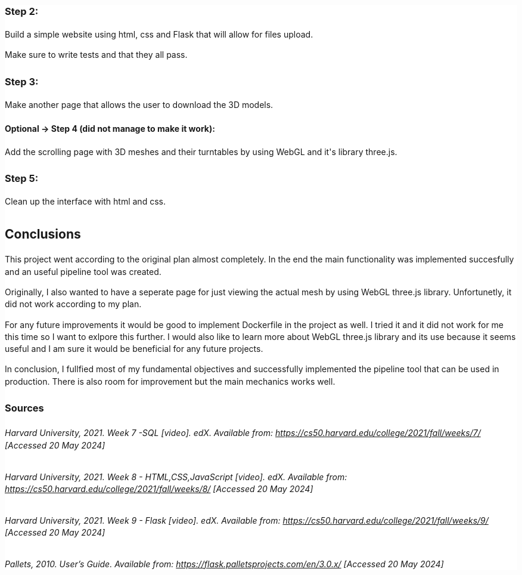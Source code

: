 ### Step 2:
   
   Build a simple website using html, css and Flask that will allow for files upload.

   Make sure to write tests and that they all pass.
   
### Step 3:
   
   Make another page that allows the user to download the 3D models.

#### Optional -> Step 4 (did not manage to make it work):

   Add the scrolling page with 3D meshes and their turntables by using WebGL and it's library three.js.

### Step 5:

   Clean up the interface with html and css.

## Conclusions

   This project went according to the original plan almost completely. In the end the main functionality was implemented succesfully and an useful pipeline tool was created.

   Originally, I also wanted to have a seperate page for just viewing the actual mesh by using WebGL three.js library. Unfortunetly, it did not work according to my plan.

   For any future improvements it would be good to implement Dockerfile in the project as well. I tried it and it did not work for me this time so I want to exlpore this further. I would also like to learn more about WebGL three.js library and its use because it seems useful and I am sure it would be beneficial for any future projects.

   In conclusion, I fullfied most of my fundamental objectives and successfully implemented the pipeline tool that can be used in production. There is also room for improvement but the main mechanics works well.


### Sources

###### Harvard University, 2021. Week 7 -SQL [video]. edX. Available from: https://cs50.harvard.edu/college/2021/fall/weeks/7/ [Accessed 20 May 2024] 

###### Harvard University, 2021. Week 8 - HTML,CSS,JavaScript [video]. edX. Available from: https://cs50.harvard.edu/college/2021/fall/weeks/8/ [Accessed 20 May 2024] 


###### Harvard University, 2021. Week 9 - Flask [video]. edX. Available from: https://cs50.harvard.edu/college/2021/fall/weeks/9/ [Accessed 20 May 2024] 

###### Pallets, 2010. User’s Guide. Available from: https://flask.palletsprojects.com/en/3.0.x/ [Accessed 20 May 2024]

